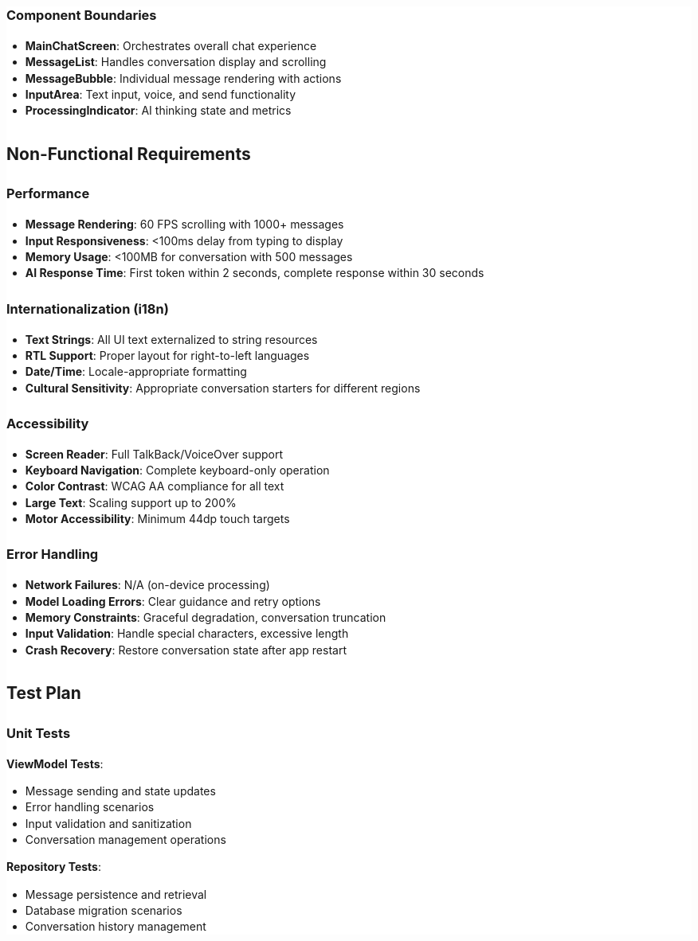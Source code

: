 ### Component Boundaries

- **MainChatScreen**: Orchestrates overall chat experience
- **MessageList**: Handles conversation display and scrolling
- **MessageBubble**: Individual message rendering with actions
- **InputArea**: Text input, voice, and send functionality
- **ProcessingIndicator**: AI thinking state and metrics

## Non-Functional Requirements

### Performance

- **Message Rendering**: 60 FPS scrolling with 1000+ messages
- **Input Responsiveness**: <100ms delay from typing to display
- **Memory Usage**: <100MB for conversation with 500 messages
- **AI Response Time**: First token within 2 seconds, complete response within 30 seconds

### Internationalization (i18n)

- **Text Strings**: All UI text externalized to string resources
- **RTL Support**: Proper layout for right-to-left languages
- **Date/Time**: Locale-appropriate formatting
- **Cultural Sensitivity**: Appropriate conversation starters for different regions

### Accessibility

- **Screen Reader**: Full TalkBack/VoiceOver support
- **Keyboard Navigation**: Complete keyboard-only operation
- **Color Contrast**: WCAG AA compliance for all text
- **Large Text**: Scaling support up to 200%
- **Motor Accessibility**: Minimum 44dp touch targets

### Error Handling

- **Network Failures**: N/A (on-device processing)
- **Model Loading Errors**: Clear guidance and retry options
- **Memory Constraints**: Graceful degradation, conversation truncation
- **Input Validation**: Handle special characters, excessive length
- **Crash Recovery**: Restore conversation state after app restart

## Test Plan

### Unit Tests

**ViewModel Tests**:
- Message sending and state updates
- Error handling scenarios
- Input validation and sanitization
- Conversation management operations

**Repository Tests**:
- Message persistence and retrieval
- Database migration scenarios
- Conversation history management
